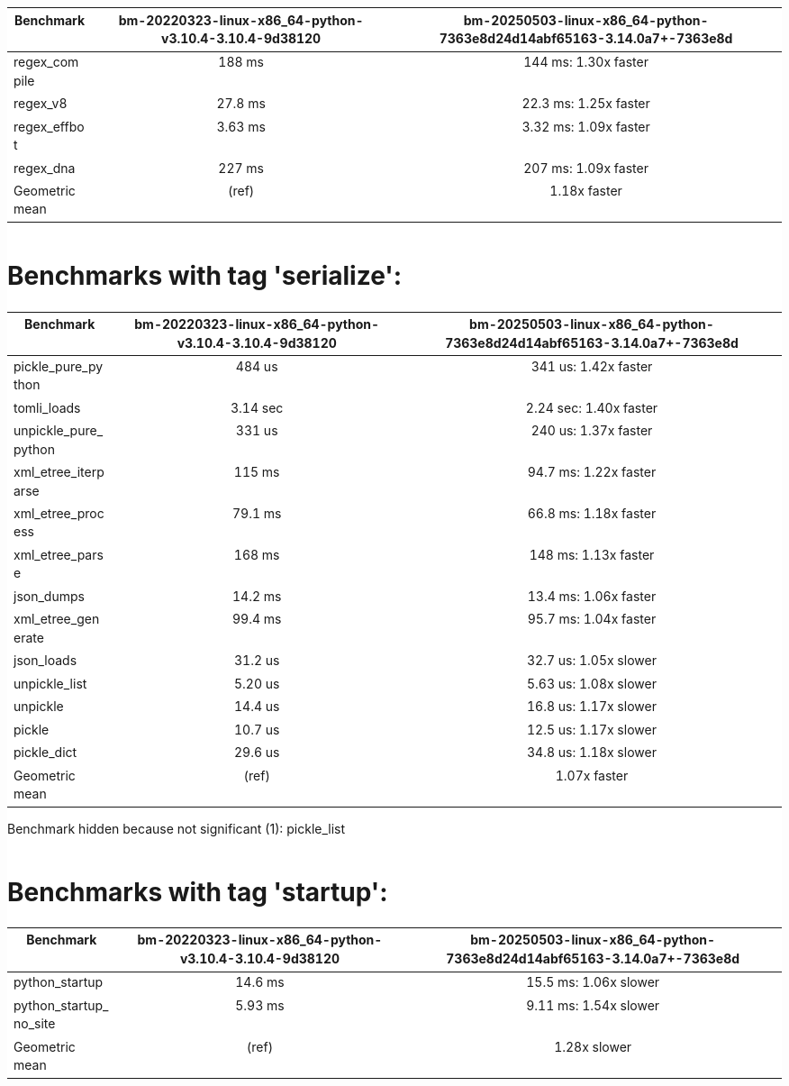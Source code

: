 | Benchmark      | bm-20220323-linux-x86_64-python-v3.10.4-3.10.4-9d38120 | bm-20250503-linux-x86_64-python-7363e8d24d14abf65163-3.14.0a7+-7363e8d |
|----------------|:------------------------------------------------------:|:----------------------------------------------------------------------:|
| regex_compile  | 188 ms                                                 | 144 ms: 1.30x faster                                                   |
| regex_v8       | 27.8 ms                                                | 22.3 ms: 1.25x faster                                                  |
| regex_effbot   | 3.63 ms                                                | 3.32 ms: 1.09x faster                                                  |
| regex_dna      | 227 ms                                                 | 207 ms: 1.09x faster                                                   |
| Geometric mean | (ref)                                                  | 1.18x faster                                                           |

Benchmarks with tag 'serialize':
================================

| Benchmark            | bm-20220323-linux-x86_64-python-v3.10.4-3.10.4-9d38120 | bm-20250503-linux-x86_64-python-7363e8d24d14abf65163-3.14.0a7+-7363e8d |
|----------------------|:------------------------------------------------------:|:----------------------------------------------------------------------:|
| pickle_pure_python   | 484 us                                                 | 341 us: 1.42x faster                                                   |
| tomli_loads          | 3.14 sec                                               | 2.24 sec: 1.40x faster                                                 |
| unpickle_pure_python | 331 us                                                 | 240 us: 1.37x faster                                                   |
| xml_etree_iterparse  | 115 ms                                                 | 94.7 ms: 1.22x faster                                                  |
| xml_etree_process    | 79.1 ms                                                | 66.8 ms: 1.18x faster                                                  |
| xml_etree_parse      | 168 ms                                                 | 148 ms: 1.13x faster                                                   |
| json_dumps           | 14.2 ms                                                | 13.4 ms: 1.06x faster                                                  |
| xml_etree_generate   | 99.4 ms                                                | 95.7 ms: 1.04x faster                                                  |
| json_loads           | 31.2 us                                                | 32.7 us: 1.05x slower                                                  |
| unpickle_list        | 5.20 us                                                | 5.63 us: 1.08x slower                                                  |
| unpickle             | 14.4 us                                                | 16.8 us: 1.17x slower                                                  |
| pickle               | 10.7 us                                                | 12.5 us: 1.17x slower                                                  |
| pickle_dict          | 29.6 us                                                | 34.8 us: 1.18x slower                                                  |
| Geometric mean       | (ref)                                                  | 1.07x faster                                                           |

Benchmark hidden because not significant (1): pickle_list

Benchmarks with tag 'startup':
==============================

| Benchmark              | bm-20220323-linux-x86_64-python-v3.10.4-3.10.4-9d38120 | bm-20250503-linux-x86_64-python-7363e8d24d14abf65163-3.14.0a7+-7363e8d |
|------------------------|:------------------------------------------------------:|:----------------------------------------------------------------------:|
| python_startup         | 14.6 ms                                                | 15.5 ms: 1.06x slower                                                  |
| python_startup_no_site | 5.93 ms                                                | 9.11 ms: 1.54x slower                                                  |
| Geometric mean         | (ref)                                                  | 1.28x slower                                                           |
